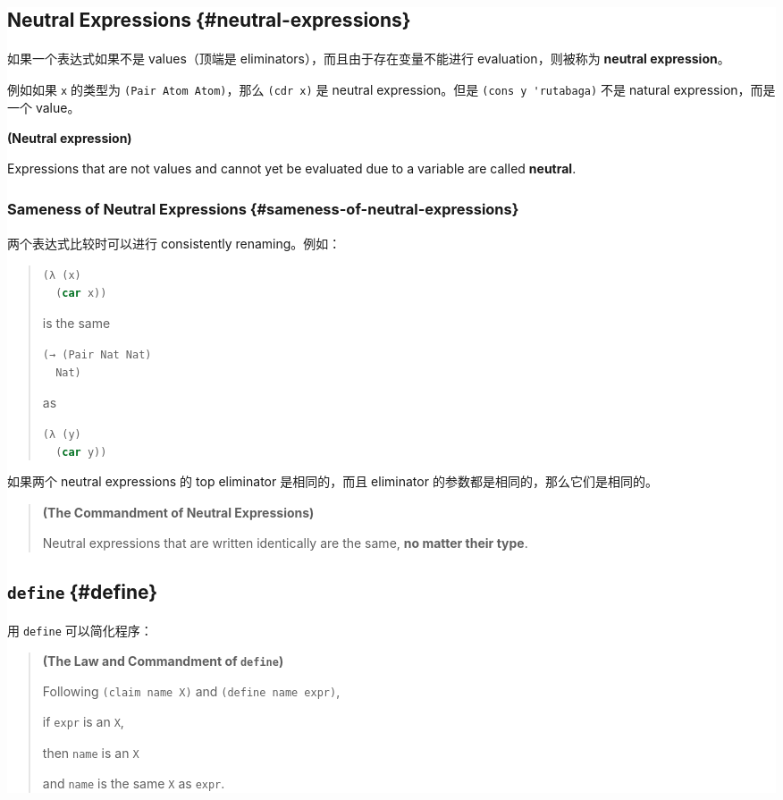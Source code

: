 
## Neutral Expressions {#neutral-expressions}

如果一个表达式如果不是 values（顶端是 eliminators），而且由于存在变量不能进行 evaluation，则被称为 **neutral expression**。

例如如果 `x` 的类型为 `(Pair Atom Atom)`，那么 `(cdr x)` 是 neutral expression。但是 `(cons y 'rutabaga)` 不是 natural expression，而是一个 value。

<div class="definition">

**(Neutral expression)**

Expressions that are not values and cannot yet be evaluated due to a variable are called **neutral**.

</div>


### Sameness of Neutral Expressions {#sameness-of-neutral-expressions}

两个表达式比较时可以进行 consistently renaming。例如：

> ````````lisp
> (λ (x)
>   (car x))
> ````````
>
> is the same
>
> `````````lisp
> (→ (Pair Nat Nat)
>   Nat)
> `````````
>
> as
>
> ``````````lisp
> (λ (y)
>   (car y))
> ``````````

如果两个 neutral expressions 的 top eliminator 是相同的，而且 eliminator 的参数都是相同的，那么它们是相同的。

> **(The Commandment of Neutral Expressions)**
>
> Neutral expressions that are written identically are the same, **no matter their type**.


## `define` {#define}

用 `define` 可以简化程序：

> **(The Law and Commandment of `define`)**
>
> Following `(claim name X)` and `(define name expr)`,
>
> if `expr` is an `X`,
>
> then `name` is an `X`
>
> and `name` is the same `X` as `expr`.
